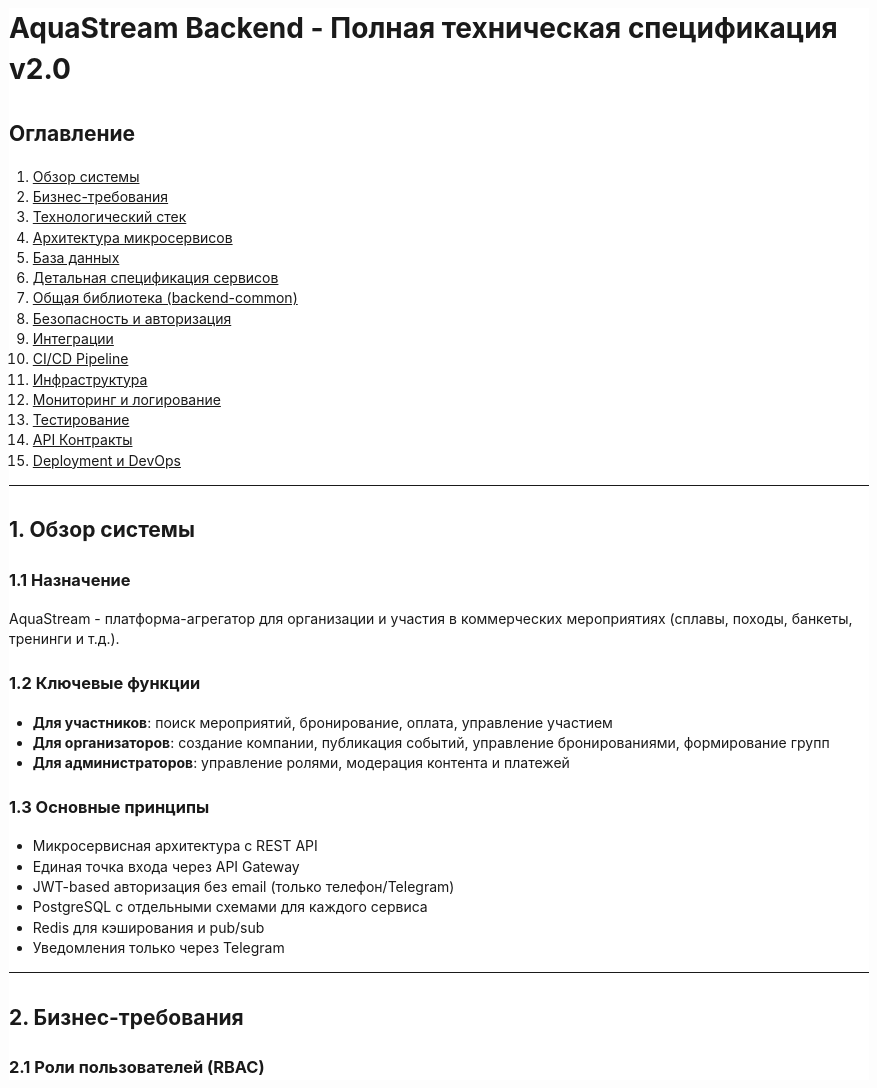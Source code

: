 # AquaStream Backend - Полная техническая спецификация v2.0

## Оглавление
1. [Обзор системы](#1-обзор-системы)
2. [Бизнес-требования](#2-бизнес-требования)
3. [Технологический стек](#3-технологический-стек)
4. [Архитектура микросервисов](#4-архитектура-микросервисов)
5. [База данных](#5-база-данных)
6. [Детальная спецификация сервисов](#6-детальная-спецификация-сервисов)
7. [Общая библиотека (backend-common)](#7-общая-библиотека-backend-common)
8. [Безопасность и авторизация](#8-безопасность-и-авторизация)
9. [Интеграции](#9-интеграции)
10. [CI/CD Pipeline](#10-cicd-pipeline)
11. [Инфраструктура](#11-инфраструктура)
12. [Мониторинг и логирование](#12-мониторинг-и-логирование)
13. [Тестирование](#13-тестирование)
14. [API Контракты](#14-api-контракты)
15. [Deployment и DevOps](#15-deployment-и-devops)

---

## 1. Обзор системы

### 1.1 Назначение
AquaStream - платформа-агрегатор для организации и участия в коммерческих мероприятиях (сплавы, походы, банкеты, тренинги и т.д.).

### 1.2 Ключевые функции
- **Для участников**: поиск мероприятий, бронирование, оплата, управление участием
- **Для организаторов**: создание компании, публикация событий, управление бронированиями, формирование групп
- **Для администраторов**: управление ролями, модерация контента и платежей

### 1.3 Основные принципы
- Микросервисная архитектура с REST API
- Единая точка входа через API Gateway
- JWT-based авторизация без email (только телефон/Telegram)
- PostgreSQL с отдельными схемами для каждого сервиса
- Redis для кэширования и pub/sub
- Уведомления только через Telegram

---

## 2. Бизнес-требования

### 2.1 Роли пользователей (RBAC)
